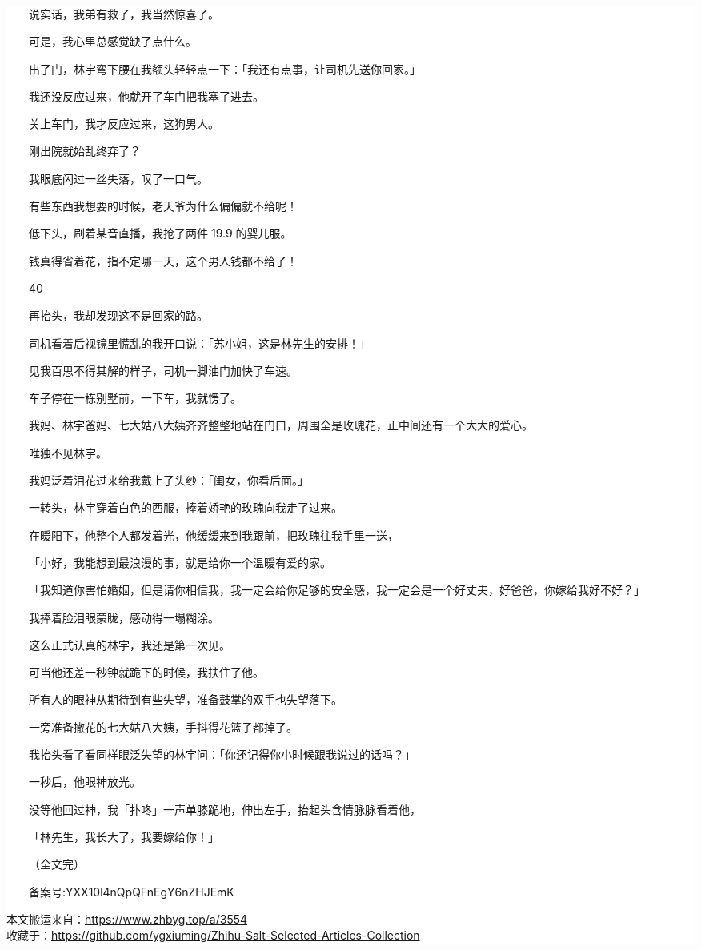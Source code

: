 &emsp;&emsp;说实话，我弟有救了，我当然惊喜了。  
  
&emsp;&emsp;可是，我心里总感觉缺了点什么。  
  
&emsp;&emsp;出了门，林宇弯下腰在我额头轻轻点一下：「我还有点事，让司机先送你回家。」  
  
&emsp;&emsp;我还没反应过来，他就开了车门把我塞了进去。  
  
&emsp;&emsp;关上车门，我才反应过来，这狗男人。  
  
&emsp;&emsp;刚出院就始乱终弃了？  
  
&emsp;&emsp;我眼底闪过一丝失落，叹了一口气。  
  
&emsp;&emsp;有些东西我想要的时候，老天爷为什么偏偏就不给呢！  
  
&emsp;&emsp;低下头，刷着某音直播，我抢了两件 19.9 的婴儿服。  
  
&emsp;&emsp;钱真得省着花，指不定哪一天，这个男人钱都不给了！  
  
&emsp;&emsp;40  
  
&emsp;&emsp;再抬头，我却发现这不是回家的路。  
  
&emsp;&emsp;司机看着后视镜里慌乱的我开口说：「苏小姐，这是林先生的安排！」  
  
&emsp;&emsp;见我百思不得其解的样子，司机一脚油门加快了车速。  
  
&emsp;&emsp;车子停在一栋别墅前，一下车，我就愣了。  
  
&emsp;&emsp;我妈、林宇爸妈、七大姑八大姨齐齐整整地站在门口，周围全是玫瑰花，正中间还有一个大大的爱心。  
  
&emsp;&emsp;唯独不见林宇。  
  
&emsp;&emsp;我妈泛着泪花过来给我戴上了头纱：「闺女，你看后面。」  
  
&emsp;&emsp;一转头，林宇穿着白色的西服，捧着娇艳的玫瑰向我走了过来。  
  
&emsp;&emsp;在暖阳下，他整个人都发着光，他缓缓来到我跟前，把玫瑰往我手里一送，  
  
&emsp;&emsp;「小好，我能想到最浪漫的事，就是给你一个温暖有爱的家。  
  
&emsp;&emsp;「我知道你害怕婚姻，但是请你相信我，我一定会给你足够的安全感，我一定会是一个好丈夫，好爸爸，你嫁给我好不好？」  
  
&emsp;&emsp;我捧着脸泪眼蒙眬，感动得一塌糊涂。  
  
&emsp;&emsp;这么正式认真的林宇，我还是第一次见。  
  
&emsp;&emsp;可当他还差一秒钟就跪下的时候，我扶住了他。  
  
&emsp;&emsp;所有人的眼神从期待到有些失望，准备鼓掌的双手也失望落下。  
  
&emsp;&emsp;一旁准备撒花的七大姑八大姨，手抖得花篮子都掉了。  
  
&emsp;&emsp;我抬头看了看同样眼泛失望的林宇问：「你还记得你小时候跟我说过的话吗？」  
  
&emsp;&emsp;一秒后，他眼神放光。  
  
&emsp;&emsp;没等他回过神，我「扑咚」一声单膝跪地，伸出左手，抬起头含情脉脉看着他，  
  
&emsp;&emsp;「林先生，我长大了，我要嫁给你！」  
  
&emsp;&emsp;（全文完）  
  
&emsp;&emsp;备案号:YXX10l4nQpQFnEgY6nZHJEmK  
  
本文搬运来自：https://www.zhbyg.top/a/3554  
 收藏于：https://github.com/ygxiuming/Zhihu-Salt-Selected-Articles-Collection
